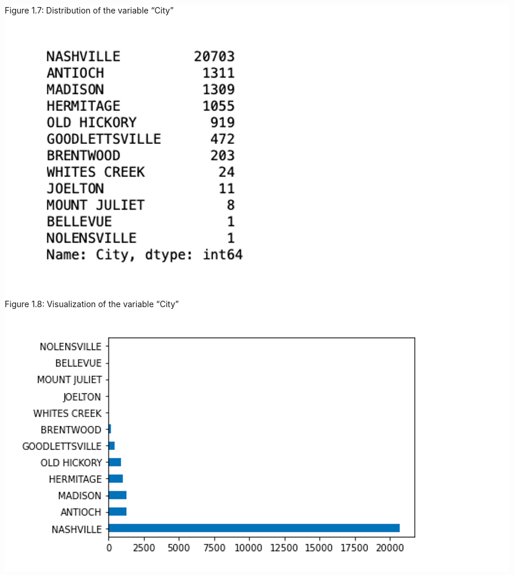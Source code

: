 Figure 1.7: Distribution of the variable “City”

![img](./assets/7.png)

Figure 1.8: Visualization of the variable “City”

![img](./assets/8.png)
